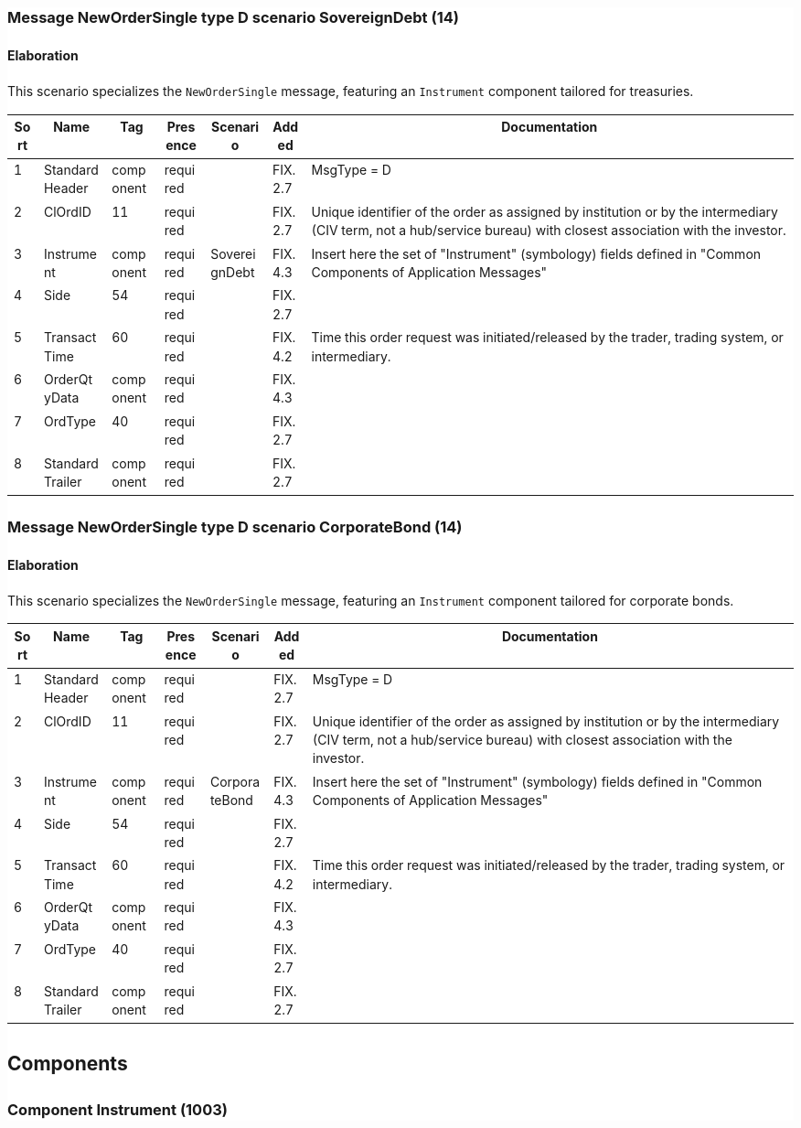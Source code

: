 ### Message NewOrderSingle type D scenario SovereignDebt (14)

#### Elaboration

This scenario specializes the `NewOrderSingle` message, featuring an `Instrument` component tailored for treasuries.

| Sort | Name            | Tag       | Presence | Scenario       | Added   | Documentation                                                                                                                                                     |
|------|-----------------|-----------|----------|----------------|---------|-------------------------------------------------------------------------------------------------------------------------------------------------------------------|
| 1    | StandardHeader  | component | required |                | FIX.2.7 | MsgType = D                                                                                                                                                       |
| 2    | ClOrdID         | 11        | required |                | FIX.2.7 | Unique identifier of the order as assigned by institution or by the intermediary (CIV term, not a hub/service bureau) with closest association with the investor. |
| 3    | Instrument      | component | required | SovereignDebt  | FIX.4.3 | Insert here the set of "Instrument" (symbology) fields defined in "Common Components of Application Messages"                                                     |
| 4    | Side            | 54        | required |                | FIX.2.7 |                                                                                                                                                                   |
| 5    | TransactTime    | 60        | required |                | FIX.4.2 | Time this order request was initiated/released by the trader, trading system, or intermediary.                                                                    |
| 6    | OrderQtyData    | component | required |                | FIX.4.3 |                                                                                                                                                                   |
| 7    | OrdType         | 40        | required |                | FIX.2.7 |                                                                                                                                                                   |
| 8    | StandardTrailer | component | required |                | FIX.2.7 |                                                                                                                                                                   |

### Message NewOrderSingle type D scenario CorporateBond (14)

#### Elaboration

This scenario specializes the `NewOrderSingle` message, featuring an `Instrument` component tailored for corporate bonds.

| Sort | Name            | Tag       | Presence | Scenario      | Added   | Documentation                                                                                                                                                     |
|------|-----------------|-----------|----------|---------------|---------|-------------------------------------------------------------------------------------------------------------------------------------------------------------------|
| 1    | StandardHeader  | component | required |               | FIX.2.7 | MsgType = D                                                                                                                                                       |
| 2    | ClOrdID         | 11        | required |               | FIX.2.7 | Unique identifier of the order as assigned by institution or by the intermediary (CIV term, not a hub/service bureau) with closest association with the investor. |
| 3    | Instrument      | component | required | CorporateBond | FIX.4.3 | Insert here the set of "Instrument" (symbology) fields defined in "Common Components of Application Messages"                                                     |
| 4    | Side            | 54        | required |               | FIX.2.7 |                                                                                                                                                                   |
| 5    | TransactTime    | 60        | required |               | FIX.4.2 | Time this order request was initiated/released by the trader, trading system, or intermediary.                                                                    |
| 6    | OrderQtyData    | component | required |               | FIX.4.3 |                                                                                                                                                                   |
| 7    | OrdType         | 40        | required |               | FIX.2.7 |                                                                                                                                                                   |
| 8    | StandardTrailer | component | required |               | FIX.2.7 |                                                                                                                                                                   |

## Components

### Component Instrument (1003)
